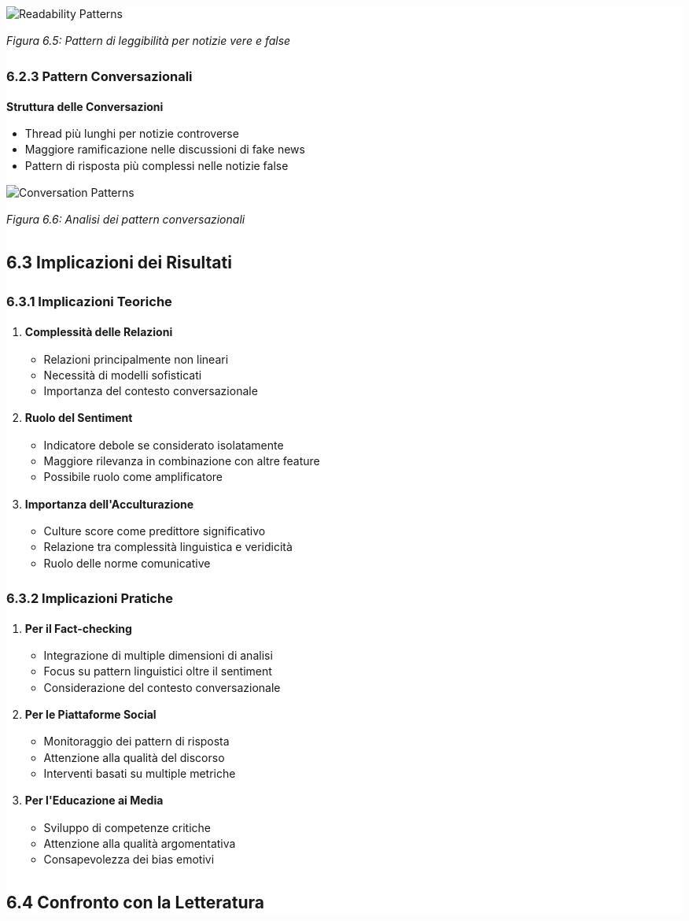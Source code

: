 ![Readability Patterns](../figures/readability_patterns.png)

*Figura 6.5: Pattern di leggibilità per notizie vere e false*

### 6.2.3 Pattern Conversazionali

**Struttura delle Conversazioni**
- Thread più lunghi per notizie controverse
- Maggiore ramificazione nelle discussioni di fake news
- Pattern di risposta più complessi nelle notizie false

![Conversation Patterns](../figures/conversation_patterns.png)

*Figura 6.6: Analisi dei pattern conversazionali*

## 6.3 Implicazioni dei Risultati

### 6.3.1 Implicazioni Teoriche

1. **Complessità delle Relazioni**
   - Relazioni principalmente non lineari
   - Necessità di modelli sofisticati
   - Importanza del contesto conversazionale

2. **Ruolo del Sentiment**
   - Indicatore debole se considerato isolatamente
   - Maggiore rilevanza in combinazione con altre feature
   - Possibile ruolo come amplificatore

3. **Importanza dell'Acculturazione**
   - Culture score come predittore significativo
   - Relazione tra complessità linguistica e veridicità
   - Ruolo delle norme comunicative

### 6.3.2 Implicazioni Pratiche

1. **Per il Fact-checking**
   - Integrazione di multiple dimensioni di analisi
   - Focus su pattern linguistici oltre il sentiment
   - Considerazione del contesto conversazionale

2. **Per le Piattaforme Social**
   - Monitoraggio dei pattern di risposta
   - Attenzione alla qualità del discorso
   - Interventi basati su multiple metriche

3. **Per l'Educazione ai Media**
   - Sviluppo di competenze critiche
   - Attenzione alla qualità argomentativa
   - Consapevolezza dei bias emotivi

## 6.4 Confronto con la Letteratura
